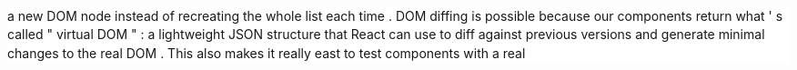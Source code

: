 a
new
DOM
node
instead
of
recreating
the
whole
list
each
time
.
DOM
diffing
is
possible
because
our
components
return
what
'
s
called
"
virtual
DOM
"
:
a
lightweight
JSON
structure
that
React
can
use
to
diff
against
previous
versions
and
generate
minimal
changes
to
the
real
DOM
.
This
also
makes
it
really
east
to
test
components
with
a
real